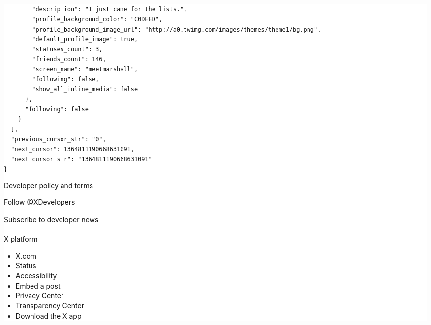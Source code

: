 ```
        "description": "I just came for the lists.",
        "profile_background_color": "C0DEED",
        "profile_background_image_url": "http://a0.twimg.com/images/themes/theme1/bg.png",
        "default_profile_image": true,
        "statuses_count": 3,
        "friends_count": 146,
        "screen_name": "meetmarshall",
        "following": false,
        "show_all_inline_media": false
      },
      "following": false
    }
  ],
  "previous_cursor_str": "0",
  "next_cursor": 1364811190668631091,
  "next_cursor_str": "1364811190668631091"
}
```


















Developer policy and terms


Follow @XDevelopers


Subscribe to developer news












#### 
 X platform


* X.com
* Status
* Accessibility
* Embed a post
* Privacy Center
* Transparency Center
* Download the X app
